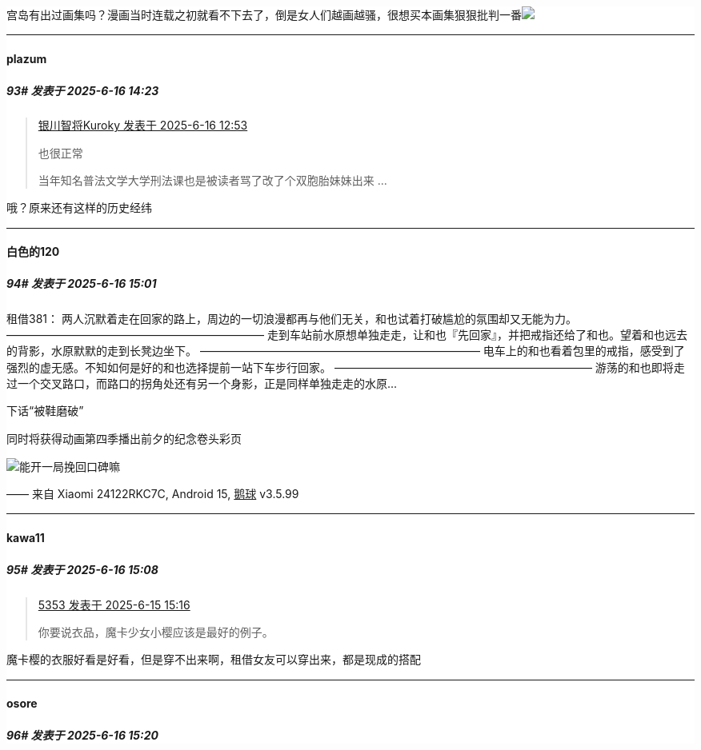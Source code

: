宫岛有出过画集吗？漫画当时连载之初就看不下去了，倒是女人们越画越骚，很想买本画集狠狠批判一番<img src="https://static.stage1st.com/image/smiley/face2017/081.png" referrerpolicy="no-referrer">


*****

####  plazum  
##### 93#       发表于 2025-6-16 14:23

<blockquote><a href="httphttps://stage1st.com/2b/forum.php?mod=redirect&amp;goto=findpost&amp;pid=67947027&amp;ptid=2253852" target="_blank">银川智将Kuroky 发表于 2025-6-16 12:53</a>

也很正常

当年知名普法文学大学刑法课也是被读者骂了改了个双胞胎妹妹出来 ...</blockquote>
哦？原来还有这样的历史经纬


*****

####  白色的120  
##### 94#       发表于 2025-6-16 15:01

租借381：
两人沉默着走在回家的路上，周边的一切浪漫都再与他们无关，和也试着打破尴尬的氛围却又无能为力。
———————————————————————
走到车站前水原想单独走走，让和也『先回家』，并把戒指还给了和也。望着和也远去的背影，水原默默的走到长凳边坐下。
—————————————————————————
电车上的和也看着包里的戒指，感受到了强烈的虚无感。不知如何是好的和也选择提前一站下车步行回家。
———————————————————————
游荡的和也即将走过一个交叉路口，而路口的拐角处还有另一个身影，正是同样单独走走的水原...

下话“被鞋磨破”

同时将获得动画第四季播出前夕的纪念卷头彩页

<img src="https://static.stage1st.com/image/smiley/face2017/037.png" referrerpolicy="no-referrer">能开一局挽回口碑嘛

—— 来自 Xiaomi 24122RKC7C, Android 15, [鹅球](https://www.pgyer.com/GcUxKd4w) v3.5.99


*****

####  kawa11  
##### 95#       发表于 2025-6-16 15:08

<blockquote><a href="httphttps://stage1st.com/2b/forum.php?mod=redirect&amp;goto=findpost&amp;pid=67941997&amp;ptid=2253852" target="_blank">5353 发表于 2025-6-15 15:16</a>

你要说衣品，魔卡少女小樱应该是最好的例子。</blockquote>
魔卡樱的衣服好看是好看，但是穿不出来啊，租借女友可以穿出来，都是现成的搭配


*****

####  osore  
##### 96#       发表于 2025-6-16 15:20
